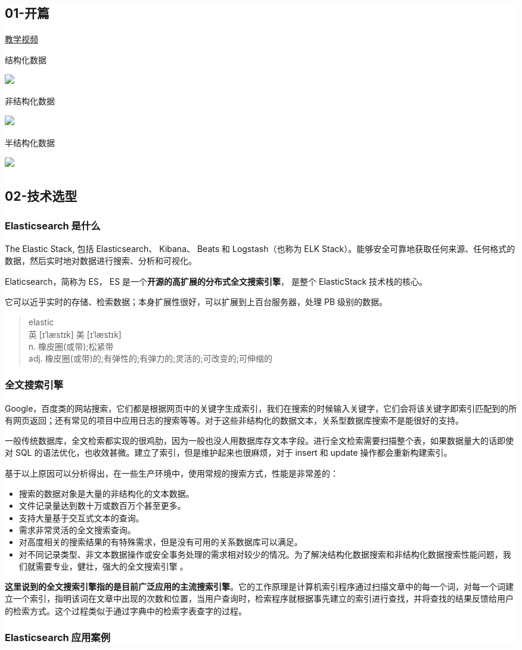 01-开篇
-----

[教学视频](https://www.bilibili.com/video/BV1hh411D7sb)

结构化数据

![](https://img-blog.csdnimg.cn/img_convert/a421a414ea8fb8e25c466add5b00d31f.png)

非结构化数据

![](https://img-blog.csdnimg.cn/img_convert/109d3c62c1f36b4f352170488b516709.png)

半结构化数据

![](https://img-blog.csdnimg.cn/img_convert/48742ba6bbdc47e0dae2754027f30a31.png)

02-技术选型
-------

### Elasticsearch 是什么

The Elastic Stack, 包括 Elasticsearch、 Kibana、 Beats 和 Logstash（也称为 ELK Stack）。能够安全可靠地获取任何来源、任何格式的数据，然后实时地对数据进行搜索、分析和可视化。

Elaticsearch，简称为 ES， ES 是一个**开源的高扩展的分布式全文搜索引擎**， 是整个 ElasticStack 技术栈的核心。

它可以近乎实时的存储、检索数据；本身扩展性很好，可以扩展到上百台服务器，处理 PB 级别的数据。

> elastic  
> 英 \[ɪˈlæstɪk\] 美 \[ɪˈlæstɪk\]  
> n. 橡皮圈(或带);松紧带  
> adj. 橡皮圈(或带)的;有弹性的;有弹力的;灵活的;可改变的;可伸缩的

### 全文搜索引擎

Google，百度类的网站搜索，它们都是根据网页中的关键字生成索引，我们在搜索的时候输入关键字，它们会将该关键字即索引匹配到的所有网页返回；还有常见的项目中应用日志的搜索等等。对于这些非结构化的数据文本，关系型数据库搜索不是能很好的支持。

一般传统数据库，全文检索都实现的很鸡肋，因为一般也没人用数据库存文本字段。进行全文检索需要扫描整个表，如果数据量大的话即使对 SQL 的语法优化，也收效甚微。建立了索引，但是维护起来也很麻烦，对于 insert 和 update 操作都会重新构建索引。

基于以上原因可以分析得出，在一些生产环境中，使用常规的搜索方式，性能是非常差的：

*   搜索的数据对象是大量的非结构化的文本数据。
*   文件记录量达到数十万或数百万个甚至更多。
*   支持大量基于交互式文本的查询。
*   需求非常灵活的全文搜索查询。
*   对高度相关的搜索结果的有特殊需求，但是没有可用的关系数据库可以满足。
*   对不同记录类型、非文本数据操作或安全事务处理的需求相对较少的情况。为了解决结构化数据搜索和非结构化数据搜索性能问题，我们就需要专业，健壮，强大的全文搜索引擎 。

**这里说到的全文搜索引擎指的是目前广泛应用的主流搜索引擎**。它的工作原理是计算机索引程序通过扫描文章中的每一个词，对每一个词建立一个索引，指明该词在文章中出现的次数和位置，当用户查询时，检索程序就根据事先建立的索引进行查找，并将查找的结果反馈给用户的检索方式。这个过程类似于通过字典中的检索字表查字的过程。

### Elasticsearch 应用案例
